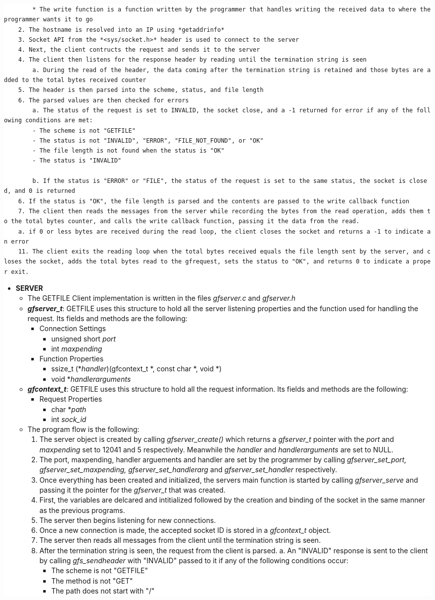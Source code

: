             * The write function is a function written by the programmer that handles writing the received data to where the programmer wants it to go
        2. The hostname is resolved into an IP using *getaddrinfo*
        3. Socket API from the *<sys/socket.h>* header is used to connect to the server
        4. Next, the client contructs the request and sends it to the server
        4. The client then listens for the response header by reading until the termination string is seen
            a. During the read of the header, the data coming after the termination string is retained and those bytes are added to the total bytes received counter
        5. The header is then parsed into the scheme, status, and file length
        6. The parsed values are then checked for errors
            a. The status of the request is set to INVALID, the socket close, and a -1 returned for error if any of the following conditions are met:
            - The scheme is not "GETFILE"
            - The status is not "INVALID", "ERROR", "FILE_NOT_FOUND", or "OK"
            - The file length is not found when the status is "OK"
            - The status is "INVALID"
        
            b. If the status is "ERROR" or "FILE", the status of the request is set to the same status, the socket is closed, and 0 is returned
        6. If the status is "OK", the file length is parsed and the contents are passed to the write callback function
        7. The client then reads the messages from the server while recording the bytes from the read operation, adds them to the total bytes counter, and calls the write callback function, passing it the data from the read. 
        a. if 0 or less bytes are received during the read loop, the client closes the socket and returns a -1 to indicate an error
        11. The client exits the reading loop when the total bytes received equals the file length sent by the server, and closes the socket, adds the total bytes read to the gfrequest, sets the status to "OK", and returns 0 to indicate a proper exit.
- __SERVER__
    - The GETFILE Client implementation is written in the files *gfserver.c* and *gfserver.h*
    - __*gfserver_t*__: GETFILE uses this structure to hold all the server listening properties and the function used for handling the request. Its fields and methods are the following:
        * Connection Settings
            - unsigned short *port*
            - int *maxpending*
        * Function Properties
            - ssize_t (\**handler*)(gfcontext_t \*, const char \*, void \*)
            - void \**handlerarguments*
    - __*gfcontext_t*__: GETFILE uses this structure to hold all the request information. Its fields and methods are the following:
        * Request Properties
            - char \**path*
            - int *sock_id*
    - The program flow is the following:
        1. The server object is created by calling *gfserver_create()* which returns a *gfserver_t* pointer with the *port* and *maxpending* set to 12041 and 5 respectively. Meanwhile the *handler* and *handlerarguments* are set to NULL.
        2. The port, maxpending, handler arguements and handler are set by the programmer by calling *gfserver_set_port, gfserver_set_maxpending, gfserver_set_handlerarg* and *gfserver_set_handler* respectively.
        3. Once everything has been created and initialized, the servers main function is started by calling *gfserver_serve* and passing it the pointer for the *gfserver_t* that was created.
        4. First, the variables are delcared and intitialized followed by the creation and binding of the socket in the same manner as the previous programs.
        5. The server then begins listening for new connections.
        6. Once a new connection is made, the accepted socket ID is stored in a *gfcontext_t* object.
        7. The server then reads all messages from the client until the termination string is seen.
        8. After the termination string is seen, the request from the client is parsed.
        a. An "INVALID" response is sent to the client by calling *gfs_sendheader* with "INVALID" passed to it if any of the following conditions occur:
            * The scheme is not "GETFILE"
            * The method is not "GET"
            * The path does not start with "/"